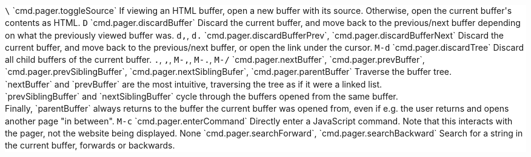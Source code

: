<tr>
<td><kbd>&bsol;</kbd></td>
<td>`cmd.pager.toggleSource`</td>
<td>If viewing an HTML buffer, open a new buffer with its source. Otherwise,
open the current buffer's contents as HTML.</td>
</tr>

<tr>
<td><kbd>D</kbd></td>
<td>`cmd.pager.discardBuffer`</td>
<td>Discard the current buffer, and move back to the previous/next buffer
depending on what the previously viewed buffer was.</td>
</tr>

<tr>
<td><kbd>d,</kbd>, <kbd>d.</kbd></td>
<td>`cmd.pager.discardBufferPrev`, `cmd.pager.discardBufferNext`</td>
<td>Discard the current buffer, and move back to the previous/next buffer, or
open the link under the cursor.</td>
</tr>

<tr>
<td><kbd>M-d</kbd></td>
<td>`cmd.pager.discardTree`</td>
<td>Discard all child buffers of the current buffer.</td>
</tr>

<tr>
<td><kbd>.</kbd>, <kbd>,</kbd>, <kbd>M-,</kbd>, <kbd>M-.</kbd>,
<kbd>M-/</kbd></td>
<td>`cmd.pager.nextBuffer`, `cmd.pager.prevBuffer`,
`cmd.pager.prevSiblingBuffer`, `cmd.pager.nextSiblingBufer`,
`cmd.pager.parentBuffer`</td>
<td>Traverse the buffer tree.<br>
`nextBuffer` and `prevBuffer` are the most intuitive, traversing the tree as if
it were a linked list.<br>
`prevSiblingBuffer` and `nextSiblingBuffer` cycle through the buffers opened
from the same buffer.<br>
Finally, `parentBuffer` always returns to the buffer the current buffer was
opened from, even if e.g. the user returns and opens another page "in between".
</td>
</tr>

<tr>
<td><kbd>M-c</kbd></td>
<td>`cmd.pager.enterCommand`</td>
<td>Directly enter a JavaScript command. Note that this interacts with
the pager, not the website being displayed.</td>
</tr>

<tr>
<td>None</td>
<td>`cmd.pager.searchForward`, `cmd.pager.searchBackward`</td>
<td>Search for a string in the current buffer, forwards or backwards.</td>
</tr>
